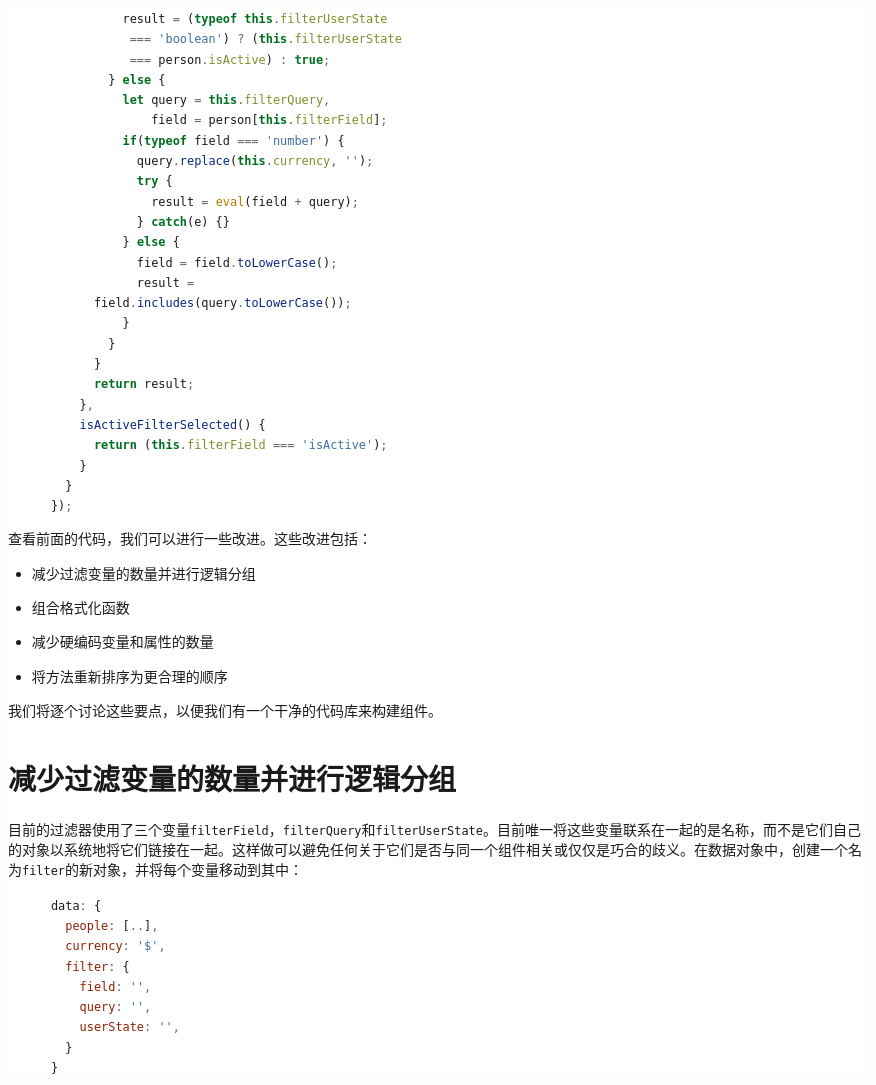 ```js
                result = (typeof this.filterUserState 
                 === 'boolean') ? (this.filterUserState 
                 === person.isActive) : true;
              } else {
                let query = this.filterQuery,
                    field = person[this.filterField];
                if(typeof field === 'number') {
                  query.replace(this.currency, '');
                  try {
                    result = eval(field + query);
                  } catch(e) {}
                } else {
                  field = field.toLowerCase();
                  result =        
            field.includes(query.toLowerCase());
                }
              }
            }
            return result;
          },
          isActiveFilterSelected() {
            return (this.filterField === 'isActive');
          }
        }
      });
```

查看前面的代码，我们可以进行一些改进。这些改进包括：

+   减少过滤变量的数量并进行逻辑分组

+   组合格式化函数

+   减少硬编码变量和属性的数量

+   将方法重新排序为更合理的顺序

我们将逐个讨论这些要点，以便我们有一个干净的代码库来构建组件。

# 减少过滤变量的数量并进行逻辑分组

目前的过滤器使用了三个变量`filterField`，`filterQuery`和`filterUserState`。目前唯一将这些变量联系在一起的是名称，而不是它们自己的对象以系统地将它们链接在一起。这样做可以避免任何关于它们是否与同一个组件相关或仅仅是巧合的歧义。在数据对象中，创建一个名为`filter`的新对象，并将每个变量移动到其中：

```js
      data: {
        people: [..],
        currency: '$',
        filter: {
          field: '',
          query: '',
          userState: '',
        }
      }
```
